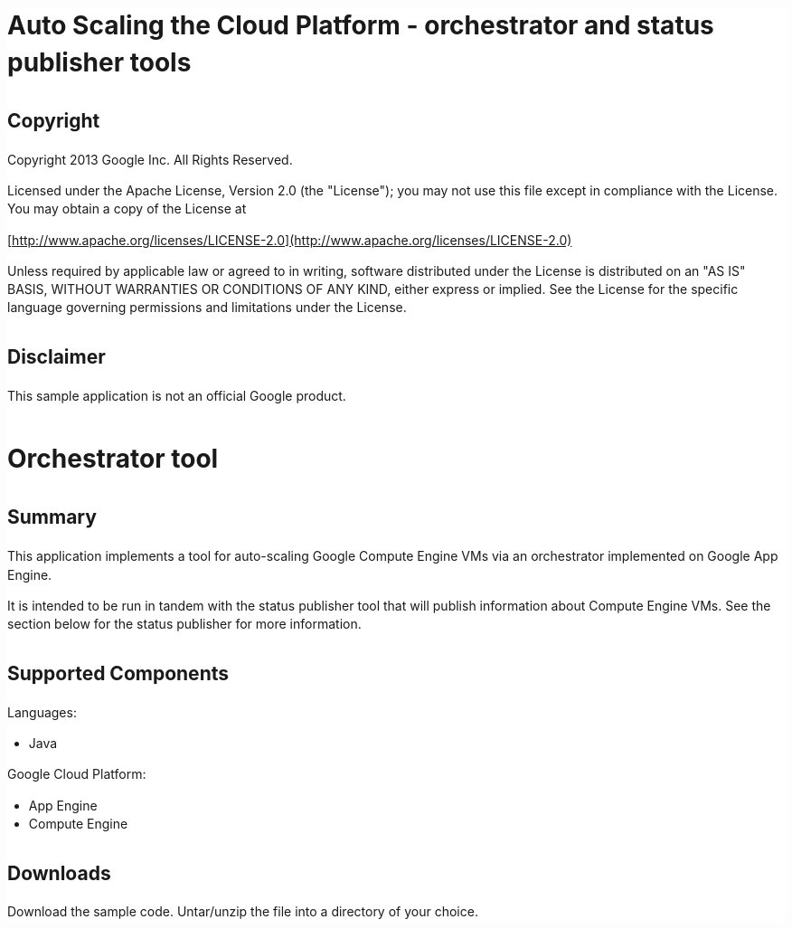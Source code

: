Auto Scaling the Cloud Platform - orchestrator and status publisher tools
=========================================================================

Copyright
---------

Copyright 2013 Google Inc. All Rights Reserved.

Licensed under the Apache License, Version 2.0 (the "License");
you may not use this file except in compliance with the License.
You may obtain a copy of the License at

[http://www.apache.org/licenses/LICENSE-2.0](http://www.apache.org/licenses/LICENSE-2.0)

Unless required by applicable law or agreed to in writing, software
distributed under the License is distributed on an "AS IS" BASIS,
WITHOUT WARRANTIES OR CONDITIONS OF ANY KIND, either express or implied.
See the License for the specific language governing permissions and
limitations under the License.


Disclaimer
----------

This sample application is not an official Google product.


Orchestrator tool
=================

Summary
-------

This application implements a tool for auto-scaling Google Compute Engine VMs via an orchestrator implemented on Google App Engine.

It is intended to be run in tandem with the status publisher tool that will publish information about Compute Engine VMs. See the section below for the status publisher for more information.


Supported Components
--------------------

Languages:
<ul>
<li>Java</li>
</ul>

Google Cloud Platform:
<ul>
<li>App Engine</li>
<li>Compute Engine</li>
</ul>

Downloads
---------

Download the sample code. Untar/unzip the file into a directory of your choice.
